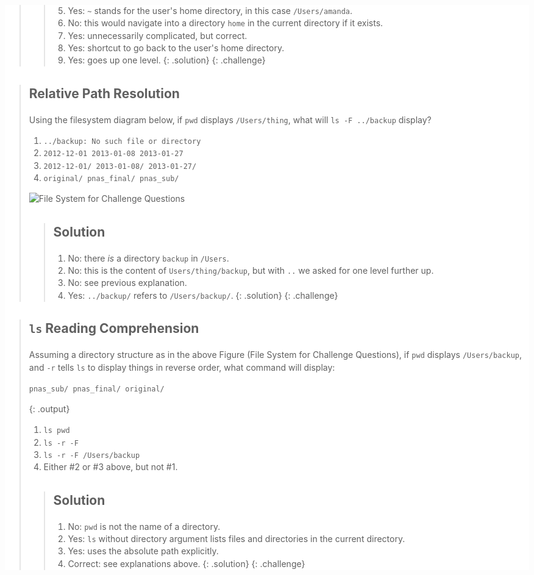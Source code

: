 > > 5. Yes: `~` stands for the user's home directory, in this case `/Users/amanda`.
> > 6. No: this would navigate into a directory `home` in the current directory if it exists.
> > 7. Yes: unnecessarily complicated, but correct.
> > 8. Yes: shortcut to go back to the user's home directory.
> > 9. Yes: goes up one level.
> {: .solution}
{: .challenge}

> ## Relative Path Resolution
>
> Using the filesystem diagram below, if `pwd` displays `/Users/thing`,
> what will `ls -F ../backup` display?
>
> 1.  `../backup: No such file or directory`
> 2.  `2012-12-01 2013-01-08 2013-01-27`
> 3.  `2012-12-01/ 2013-01-08/ 2013-01-27/`
> 4.  `original/ pnas_final/ pnas_sub/`
>
> ![File System for Challenge Questions](../fig/filesystem-challenge.svg)
>
> > ## Solution
> > 1. No: there *is* a directory `backup` in `/Users`.
> > 2. No: this is the content of `Users/thing/backup`,
> >    but with `..` we asked for one level further up.
> > 3. No: see previous explanation.
> > 4. Yes: `../backup/` refers to `/Users/backup/`.
> {: .solution}
{: .challenge}

> ## `ls` Reading Comprehension
>
> Assuming a directory structure as in the above Figure
> (File System for Challenge Questions), if `pwd` displays `/Users/backup`,
> and `-r` tells `ls` to display things in reverse order,
> what command will display:
>
> ~~~
> pnas_sub/ pnas_final/ original/
> ~~~
> {: .output}
>
> 1.  `ls pwd`
> 2.  `ls -r -F`
> 3.  `ls -r -F /Users/backup`
> 4.  Either #2 or #3 above, but not #1.
>
> > ## Solution
> >  1. No: `pwd` is not the name of a directory.
> >  2. Yes: `ls` without directory argument lists files and directories
> >     in the current directory.
> >  3. Yes: uses the absolute path explicitly.
> >  4. Correct: see explanations above.
> {: .solution}
{: .challenge}
